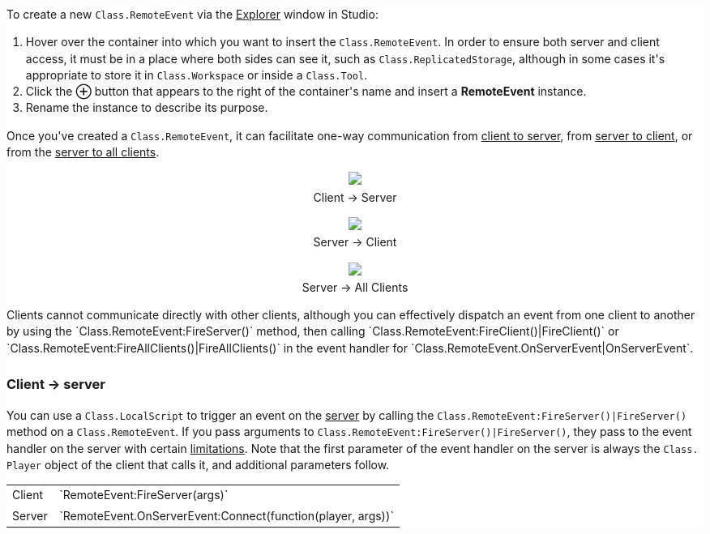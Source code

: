 To create a new `Class.RemoteEvent` via the [Explorer](../../studio/explorer.md) window in Studio:

1. Hover over the container into which you want to insert the `Class.RemoteEvent`. In order to ensure both server and client access, it must be in a place where both sides can see it, such as `Class.ReplicatedStorage`, although in some cases it's appropriate to store it in `Class.Workspace` or inside a `Class.Tool`.
1. Click the **&CirclePlus;** button that appears to the right of the container's name and insert a **RemoteEvent** instance.
1. Rename the instance to describe its purpose.

Once you've created a `Class.RemoteEvent`, it can facilitate one-way communication from [client to server](#client-server), from [server to client](#server-client), or from the [server to all clients](#server-all-clients).

<GridContainer numColumns="3">
  <figure>
	  <center>
    <img src="../../assets/scripting/client-server/Remote-Flow-Client-Server.png" width="85%" />
    <figcaption>Client &rarr; Server</figcaption>
		</center>
  </figure>
  <figure>
    <center>
    <img src="../../assets/scripting/client-server/Remote-Flow-Server-Client.png" width="85%" />
    <figcaption>Server &rarr; Client</figcaption>
		</center>
  </figure>
	<figure>
    <center>
    <img src="../../assets/scripting/client-server/Remote-Flow-Server-All-Clients.png" width="85%" />
    <figcaption>Server &rarr; All Clients</figcaption>
		</center>
  </figure>
</GridContainer>

<Alert severity="info">
Clients cannot communicate directly with other clients, although you can effectively dispatch an event from one client to another by using the `Class.RemoteEvent:FireServer()` method, then calling `Class.RemoteEvent:FireClient()|FireClient()` or `Class.RemoteEvent:FireAllClients()|FireAllClients()` in the event handler for `Class.RemoteEvent.OnServerEvent|OnServerEvent`.
</Alert>

### Client&nbsp;→ server

You can use a `Class.LocalScript` to trigger an event on the [server](../../projects/client-server.md) by calling the `Class.RemoteEvent:FireServer()|FireServer()` method on a `Class.RemoteEvent`. If you pass arguments to `Class.RemoteEvent:FireServer()|FireServer()`, they pass to the event handler on the server with certain [limitations](#argument-limitations). Note that the first parameter of the event handler on the server is always the `Class.Player` object of the client that calls it, and additional parameters follow.

<table size="small">
  <tr>
    <td width="12%">Client</td>
    <td>`RemoteEvent:FireServer(args)`</td>
  </tr>
  <tr>
    <td>Server</td>
    <td>`RemoteEvent.OnServerEvent:Connect(function(player, args))`</td>
  </tr>
</table>
